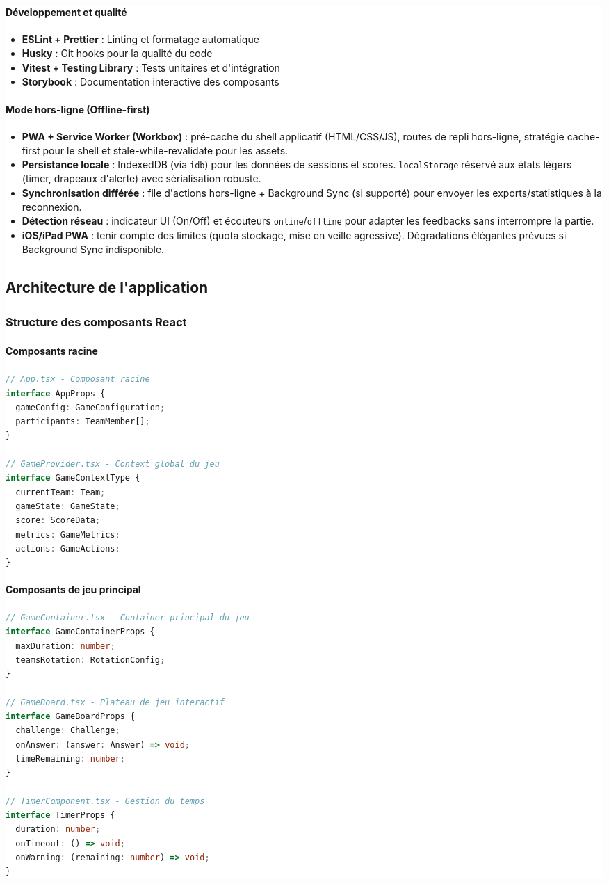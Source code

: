 #### Développement et qualité

- **ESLint + Prettier** : Linting et formatage automatique
- **Husky** : Git hooks pour la qualité du code
- **Vitest + Testing Library** : Tests unitaires et d'intégration
- **Storybook** : Documentation interactive des composants

#### Mode hors-ligne (Offline-first)

- **PWA + Service Worker (Workbox)** : pré-cache du shell applicatif (HTML/CSS/JS), routes de repli hors-ligne, stratégie cache-first pour le shell et stale-while-revalidate pour les assets.
- **Persistance locale** : IndexedDB (via `idb`) pour les données de sessions et scores. `localStorage` réservé aux états légers (timer, drapeaux d'alerte) avec sérialisation robuste.
- **Synchronisation différée** : file d'actions hors-ligne + Background Sync (si supporté) pour envoyer les exports/statistiques à la reconnexion.
- **Détection réseau** : indicateur UI (On/Off) et écouteurs `online`/`offline` pour adapter les feedbacks sans interrompre la partie.
- **iOS/iPad PWA** : tenir compte des limites (quota stockage, mise en veille agressive). Dégradations élégantes prévues si Background Sync indisponible.

## Architecture de l'application

### Structure des composants React

#### Composants racine

```typescript
// App.tsx - Composant racine
interface AppProps {
  gameConfig: GameConfiguration;
  participants: TeamMember[];
}

// GameProvider.tsx - Context global du jeu
interface GameContextType {
  currentTeam: Team;
  gameState: GameState;
  score: ScoreData;
  metrics: GameMetrics;
  actions: GameActions;
}
```

#### Composants de jeu principal

```typescript
// GameContainer.tsx - Container principal du jeu
interface GameContainerProps {
  maxDuration: number;
  teamsRotation: RotationConfig;
}

// GameBoard.tsx - Plateau de jeu interactif
interface GameBoardProps {
  challenge: Challenge;
  onAnswer: (answer: Answer) => void;
  timeRemaining: number;
}

// TimerComponent.tsx - Gestion du temps
interface TimerProps {
  duration: number;
  onTimeout: () => void;
  onWarning: (remaining: number) => void;
}
```